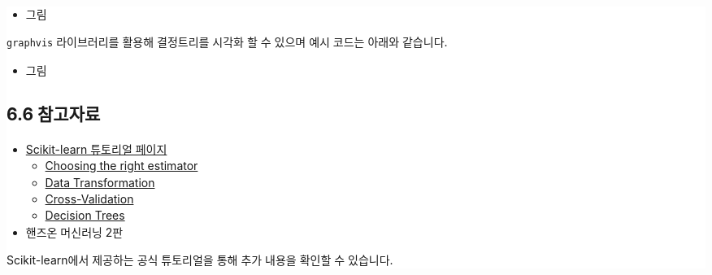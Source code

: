 - 그림

`graphvis` 라이브러리를 활용해 결정트리를 시각화 할 수 있으며 예시 코드는 아래와 같습니다. 

- 그림

## 6.6 참고자료 

- [Scikit-learn 튜토리얼 페이지](https://scikit-learn.org/stable/tutorial/)
    - [Choosing the right estimator](https://scikit-learn.org/stable/tutorial/machine_learning_map/)
    - [Data Transformation](https://scikit-learn.org/stable/data_transforms.html)
    - [Cross-Validation](https://scikit-learn.org/stable/modules/cross_validation.html)
    - [Decision Trees](https://scikit-learn.org/stable/modules/tree.html)
- 핸즈온 머신러닝 2판

Scikit-learn에서 제공하는 공식 튜토리얼을 통해 추가 내용을 확인할 수 있습니다. 
